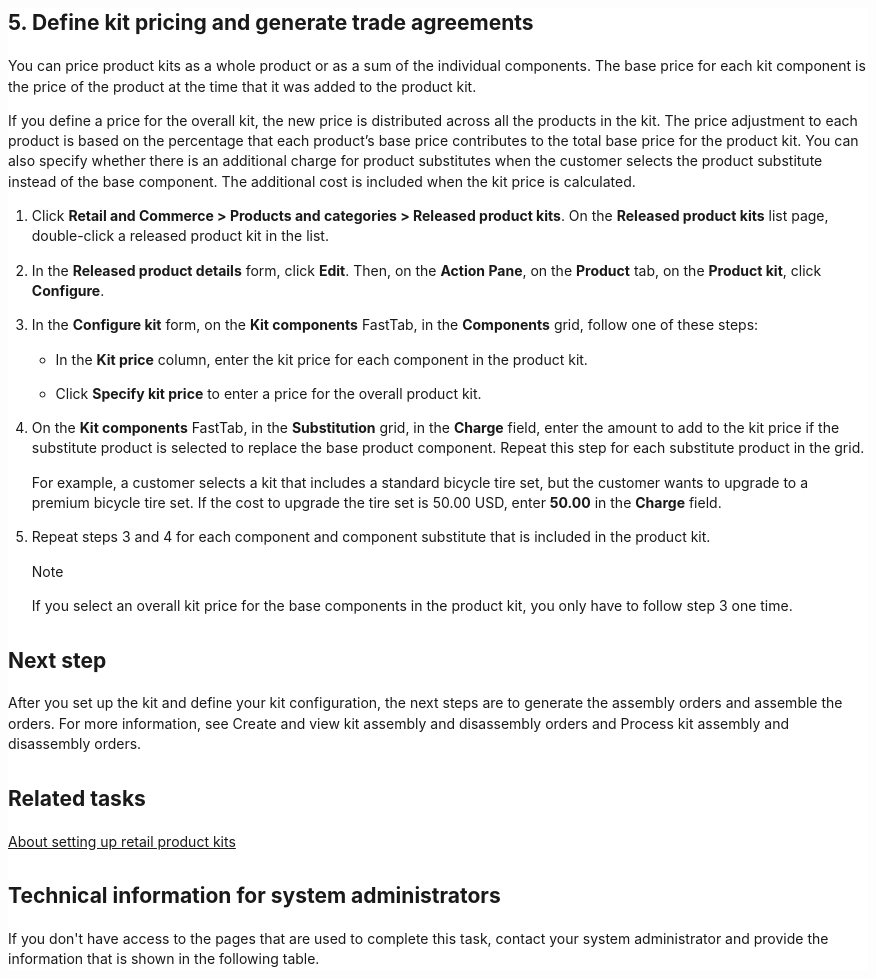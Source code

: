 ## 5\. Define kit pricing and generate trade agreements

You can price product kits as a whole product or as a sum of the individual components. The base price for each kit component is the price of the product at the time that it was added to the product kit.

If you define a price for the overall kit, the new price is distributed across all the products in the kit. The price adjustment to each product is based on the percentage that each product’s base price contributes to the total base price for the product kit. You can also specify whether there is an additional charge for product substitutes when the customer selects the product substitute instead of the base component. The additional cost is included when the kit price is calculated.

1.  Click **Retail and Commerce \> Products and categories \> Released product kits**. On the **Released product kits** list page, double-click a released product kit in the list.

2.  In the **Released product details** form, click **Edit**. Then, on the **Action Pane**, on the **Product** tab, on the **Product kit**, click **Configure**.

3.  In the **Configure kit** form, on the **Kit components** FastTab, in the **Components** grid, follow one of these steps:

      - In the **Kit price** column, enter the kit price for each component in the product kit.

      - Click **Specify kit price** to enter a price for the overall product kit.

4.  On the **Kit components** FastTab, in the **Substitution** grid, in the **Charge** field, enter the amount to add to the kit price if the substitute product is selected to replace the base product component. Repeat this step for each substitute product in the grid.

    For example, a customer selects a kit that includes a standard bicycle tire set, but the customer wants to upgrade to a premium bicycle tire set. If the cost to upgrade the tire set is 50.00 USD, enter **50.00** in the **Charge** field.

5.  Repeat steps 3 and 4 for each component and component substitute that is included in the product kit.


    > [!NOTE]
    > <P>If you select an overall kit price for the base components in the product kit, you only have to follow step 3 one time.</P>



## Next step

After you set up the kit and define your kit configuration, the next steps are to generate the assembly orders and assemble the orders. For more information, see Create and view kit assembly and disassembly orders and Process kit assembly and disassembly orders.

## Related tasks

[About setting up retail product kits](./about-setting-up-retail-product-kits.md)

## Technical information for system administrators

If you don't have access to the pages that are used to complete this task, contact your system administrator and provide the information that is shown in the following table.
